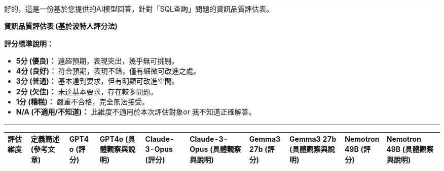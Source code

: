 好的，這是一份基於您提供的AI模型回答，針對「SQL查詢」問題的資訊品質評估表。

**資訊品質評估表 (基於波特人評分法)**

**評分標準說明：**
*   **5分 (優良)：** 遠超預期，表現突出，幾乎無可挑剔。
*   **4分 (良好)：** 符合預期，表現不錯，僅有細微可改進之處。
*   **3分 (普通)：** 基本達到要求，但有明顯可改進空間。
*   **2分 (欠佳)：** 未達基本要求，存在較多問題。
*   **1分 (糟糕)：** 嚴重不合格，完全無法接受。
*   **N/A (不適用/不知道)：** 此維度不適用於本次評估對象or 我不知道正確解答。

---

| 評估維度          | 定義簡述 (參考文章)                                                                                                                                                              | GPT4o (評分) | GPT4o (具體觀察與說明)                                                                                                                                                                                                                                                                                                                                                                                                                                                                                                                               | Claude-3-Opus (評分) | Claude-3-Opus (具體觀察與說明)                                                                                                                                                                                                                                                                                                                                                                                                                                                                                               | Gemma3 27b (評分) | Gemma3 27b (具體觀察與說明)                                                                                                                                                                                                                                                                                                                                                                                                                                                                                                                      | Nemotron 49B (評分) | Nemotron 49B (具體觀察與說明)                                                                                                                                                                                                                                                                                                                                                                                                                                                                                                                    |
| :---------------- | :----------------------------------------------------------------------------------------------------------------------------------------------------------------------------- | :---------- | :--------------------------------------------------------------------------------------------------------------------------------------------------------------------------------------------------------------------------------------------------------------------------------------------------------------------------------------------------------------------------------------------------------------------------------------------------------------------------------------------------------------------------------------------------- | :------------------ | :----------------------------------------------------------------------------------------------------------------------------------------------------------------------------------------------------------------------------------------------------------------------------------------------------------------------------------------------------------------------------------------------------------------------------------------------------------------------------------------------------------------------------------------- | :--------------- | :-------------------------------------------------------------------------------------------------------------------------------------------------------------------------------------------------------------------------------------------------------------------------------------------------------------------------------------------------------------------------------------------------------------------------------------------------------------------------------------------------------------------------------------------------------------------- | :----------------- | :------------------------------------------------------------------------------------------------------------------------------------------------------------------------------------------------------------------------------------------------------------------------------------------------------------------------------------------------------------------------------------------------------------------------------------------------------------------------------------------------------------------------------------------------------------------------- |